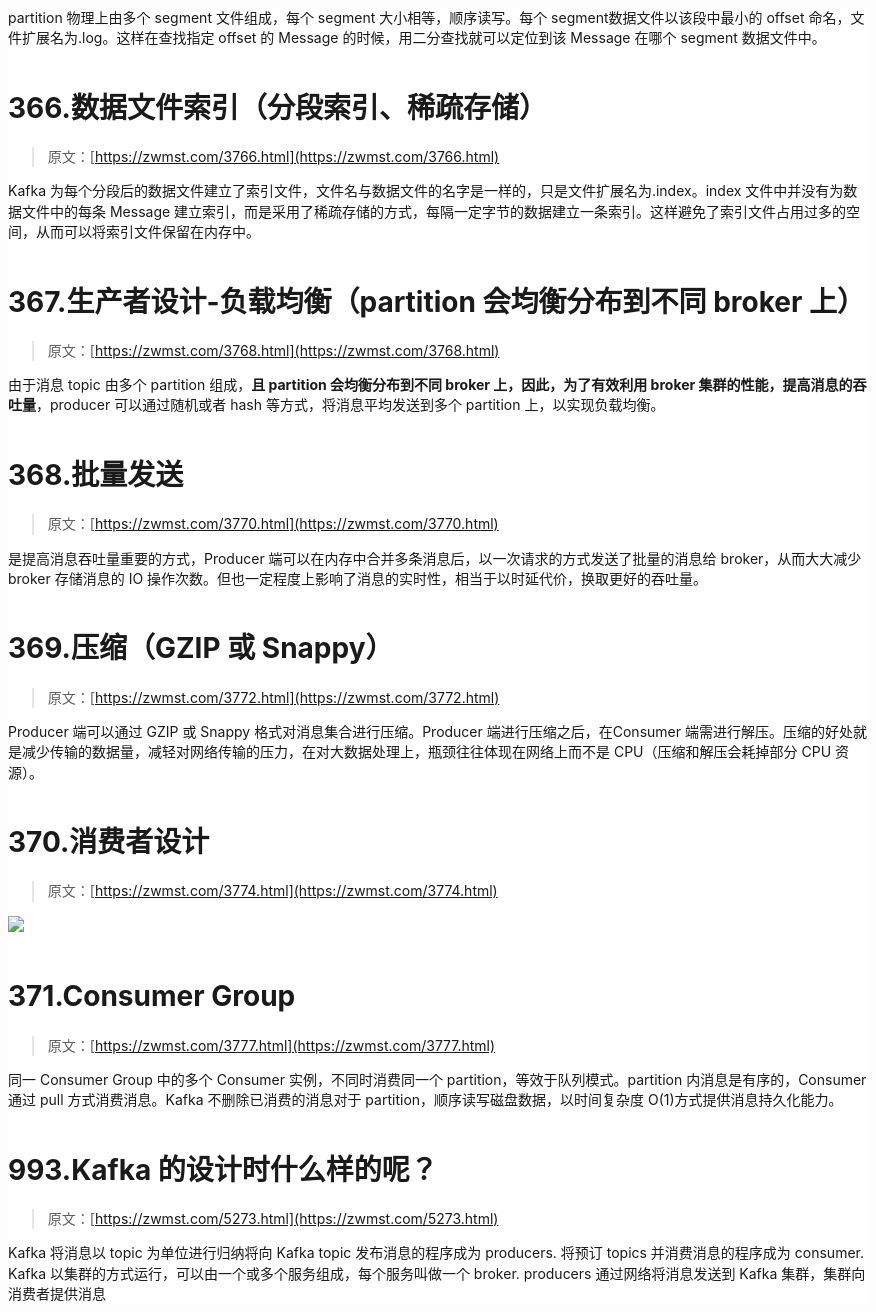 partition 物理上由多个 segment 文件组成，每个 segment 大小相等，顺序读写。每个 segment数据文件以该段中最小的 offset 命名，文件扩展名为.log。这样在查找指定 offset 的 Message 的时候，用二分查找就可以定位到该 Message 在哪个 segment 数据文件中。

# 366.数据文件索引（分段索引、稀疏存储）

> 原文：[https://zwmst.com/3766.html](https://zwmst.com/3766.html)

Kafka 为每个分段后的数据文件建立了索引文件，文件名与数据文件的名字是一样的，只是文件扩展名为.index。index 文件中并没有为数据文件中的每条 Message 建立索引，而是采用了稀疏存储的方式，每隔一定字节的数据建立一条索引。这样避免了索引文件占用过多的空间，从而可以将索引文件保留在内存中。

# 367.生产者设计-负载均衡（partition 会均衡分布到不同 broker 上）

> 原文：[https://zwmst.com/3768.html](https://zwmst.com/3768.html)

由于消息 topic 由多个 partition 组成，**且 partition 会均衡分布到不同 broker 上，因此，为了有效利用 broker 集群的性能，提高消息的吞吐量**，producer 可以通过随机或者 hash 等方式，将消息平均发送到多个 partition 上，以实现负载均衡。

# 368.批量发送

> 原文：[https://zwmst.com/3770.html](https://zwmst.com/3770.html)

是提高消息吞吐量重要的方式，Producer 端可以在内存中合并多条消息后，以一次请求的方式发送了批量的消息给 broker，从而大大减少 broker 存储消息的 IO 操作次数。但也一定程度上影响了消息的实时性，相当于以时延代价，换取更好的吞吐量。

# 369.压缩（GZIP 或 Snappy）

> 原文：[https://zwmst.com/3772.html](https://zwmst.com/3772.html)

Producer 端可以通过 GZIP 或 Snappy 格式对消息集合进行压缩。Producer 端进行压缩之后，在Consumer 端需进行解压。压缩的好处就是减少传输的数据量，减轻对网络传输的压力，在对大数据处理上，瓶颈往往体现在网络上而不是 CPU（压缩和解压会耗掉部分 CPU 资源）。

# 370.消费者设计

> 原文：[https://zwmst.com/3774.html](https://zwmst.com/3774.html)

![](img/7470d80415113caab46c0cac54f33bdc.png)

# 371.Consumer Group

> 原文：[https://zwmst.com/3777.html](https://zwmst.com/3777.html)

同一 Consumer Group 中的多个 Consumer 实例，不同时消费同一个 partition，等效于队列模式。partition 内消息是有序的，Consumer 通过 pull 方式消费消息。Kafka 不删除已消费的消息对于 partition，顺序读写磁盘数据，以时间复杂度 O(1)方式提供消息持久化能力。

# 993.Kafka 的设计时什么样的呢？

> 原文：[https://zwmst.com/5273.html](https://zwmst.com/5273.html)

Kafka 将消息以 topic 为单位进行归纳将向 Kafka topic 发布消息的程序成为 producers.
将预订 topics 并消费消息的程序成为 consumer.
Kafka 以集群的方式运行，可以由一个或多个服务组成，每个服务叫做一个 broker.
producers 通过网络将消息发送到 Kafka 集群，集群向消费者提供消息
